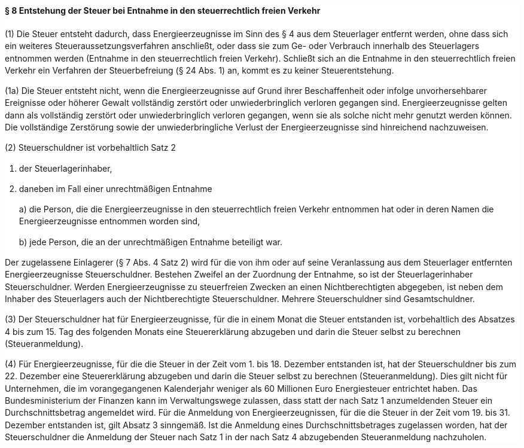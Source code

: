 
#### § 8 Entstehung der Steuer bei Entnahme in den steuerrechtlich freien Verkehr

(1) Die Steuer entsteht dadurch, dass Energieerzeugnisse im Sinn des §
4 aus dem Steuerlager entfernt werden, ohne dass sich ein weiteres
Steueraussetzungsverfahren anschließt, oder dass sie zum Ge- oder
Verbrauch innerhalb des Steuerlagers entnommen werden (Entnahme in den
steuerrechtlich freien Verkehr). Schließt sich an die Entnahme in den
steuerrechtlich freien Verkehr ein Verfahren der Steuerbefreiung (§ 24
Abs. 1) an, kommt es zu keiner Steuerentstehung.

(1a) Die Steuer entsteht nicht, wenn die Energieerzeugnisse auf Grund
ihrer Beschaffenheit oder infolge unvorhersehbarer Ereignisse oder
höherer Gewalt vollständig zerstört oder unwiederbringlich verloren
gegangen sind. Energieerzeugnisse gelten dann als vollständig zerstört
oder unwiederbringlich verloren gegangen, wenn sie als solche nicht
mehr genutzt werden können. Die vollständige Zerstörung sowie der
unwiederbringliche Verlust der Energieerzeugnisse sind hinreichend
nachzuweisen.

(2) Steuerschuldner ist vorbehaltlich Satz 2

1.  der Steuerlagerinhaber,


2.  daneben im Fall einer unrechtmäßigen Entnahme

    a)  die Person, die die Energieerzeugnisse in den steuerrechtlich freien
        Verkehr entnommen hat oder in deren Namen die Energieerzeugnisse
        entnommen worden sind,


    b)  jede Person, die an der unrechtmäßigen Entnahme beteiligt war.






Der zugelassene Einlagerer (§ 7 Abs. 4 Satz 2) wird für die von ihm
oder auf seine Veranlassung aus dem Steuerlager entfernten
Energieerzeugnisse Steuerschuldner. Bestehen Zweifel an der Zuordnung
der Entnahme, so ist der Steuerlagerinhaber Steuerschuldner. Werden
Energieerzeugnisse zu steuerfreien Zwecken an einen Nichtberechtigten
abgegeben, ist neben dem Inhaber des Steuerlagers auch der
Nichtberechtigte Steuerschuldner. Mehrere Steuerschuldner sind
Gesamtschuldner.

(3) Der Steuerschuldner hat für Energieerzeugnisse, für die in einem
Monat die Steuer entstanden ist, vorbehaltlich des Absatzes 4 bis zum
15\. Tag des folgenden Monats eine Steuererklärung abzugeben und darin
die Steuer selbst zu berechnen (Steueranmeldung).

(4) Für Energieerzeugnisse, für die die Steuer in der Zeit vom 1. bis
18\. Dezember entstanden ist, hat der Steuerschuldner bis zum 22.
Dezember eine Steuererklärung abzugeben und darin die Steuer selbst zu
berechnen (Steueranmeldung). Dies gilt nicht für Unternehmen, die im
vorangegangenen Kalenderjahr weniger als 60 Millionen Euro
Energiesteuer entrichtet haben. Das Bundesministerium der Finanzen
kann im Verwaltungswege zulassen, dass statt der nach Satz 1
anzumeldenden Steuer ein Durchschnittsbetrag angemeldet wird. Für die
Anmeldung von Energieerzeugnissen, für die die Steuer in der Zeit vom
19\. bis 31. Dezember entstanden ist, gilt Absatz 3 sinngemäß. Ist die
Anmeldung eines Durchschnittsbetrages zugelassen worden, hat der
Steuerschuldner die Anmeldung der Steuer nach Satz 1 in der nach Satz
4 abzugebenden Steueranmeldung nachzuholen.
